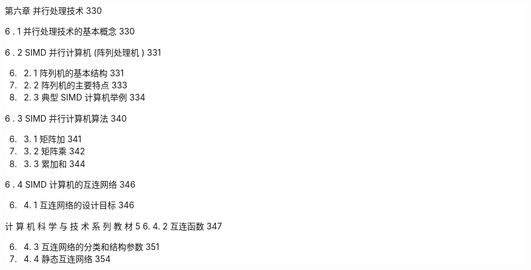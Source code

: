 第六章 并行处理技术
330
      
6 . 1 并行处理技术的基本概念
330
   
6 . 2 SIMD 并行计算机 (阵列处理机 )
331
   
6. 2. 1 阵列机的基本结构
331
      
6. 2. 2 阵列机的主要特点
333
      
6. 2. 3 典型 SIMD 计算机举例
334
    
6 . 3 SIMD 并行计算机算法
340
    
6. 3. 1 矩阵加
341
      
6. 3. 2 矩阵乘
342
      
6. 3. 3 累加和
344
      
6 . 4 SIMD 计算机的互连网络
346
   
6. 4. 1 互连网络的设计目标
346
     
计
算
机
科
学
与
技
术
系
列
教
材
5
6. 4. 2 互连函数
347
     
6. 4. 3 互连网络的分类和结构参数
351
  
6. 4. 4 静态互连网络
354
   